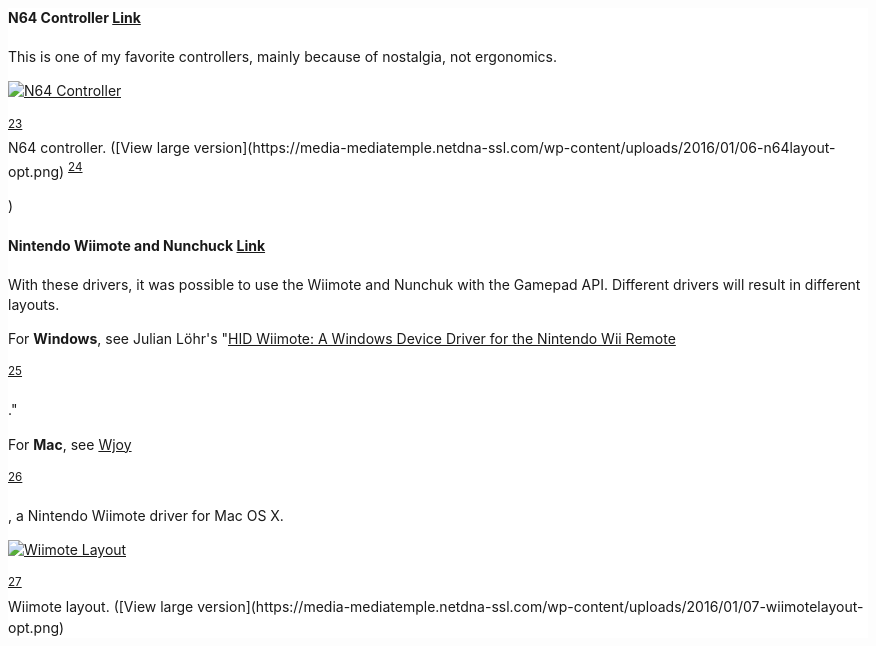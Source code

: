 #### N64 Controller [Link](https://www.smashingmagazine.com/2015/11/gamepad-api-in-web-games/#n64-controller)

This is one of my favorite controllers, mainly because of nostalgia, not ergonomics.

[![N64 Controller](https://media-mediatemple.netdna-ssl.com/wp-content/uploads/2016/01/06-n64layout-opt-preview.png)](https://media-mediatemple.netdna-ssl.com/wp-content/uploads/2016/01/06-n64layout-opt.png)

<sup>
  <a href="https://www.smashingmagazine.com/2015/11/gamepad-api-in-web-games/#23">23</a>
</sup>

<br>
N64 controller. ([View large version](https://media-mediatemple.netdna-ssl.com/wp-content/uploads/2016/01/06-n64layout-opt.png)

<sup>
  <a href="https://www.smashingmagazine.com/2015/11/gamepad-api-in-web-games/#24">24</a>
</sup>

)

#### Nintendo Wiimote and Nunchuck [Link](https://www.smashingmagazine.com/2015/11/gamepad-api-in-web-games/#nintendo-wiimote-and-nunchuck)

With these drivers, it was possible to use the Wiimote and Nunchuk with the Gamepad API. Different drivers will result in different layouts.

For **Windows**, see Julian Löhr's "[HID Wiimote: A Windows Device Driver for the Nintendo Wii Remote](http://julianloehr.de/educational-work/hid-wiimote/)

<sup>
  <a href="https://www.smashingmagazine.com/2015/11/gamepad-api-in-web-games/#25">25</a>
</sup>

."

For **Mac**, see [Wjoy](https://github.com/alxn1/wjoy)

<sup>
  <a href="https://www.smashingmagazine.com/2015/11/gamepad-api-in-web-games/#26">26</a>
</sup>

, a Nintendo Wiimote driver for Mac OS X.

[![Wiimote Layout](https://media-mediatemple.netdna-ssl.com/wp-content/uploads/2016/01/07-wiimotelayout-opt-preview.png)](https://media-mediatemple.netdna-ssl.com/wp-content/uploads/2016/01/07-wiimotelayout-opt.png)

<sup>
  <a href="https://www.smashingmagazine.com/2015/11/gamepad-api-in-web-games/#27">27</a>
</sup>

<br>
Wiimote layout. ([View large version](https://media-mediatemple.netdna-ssl.com/wp-content/uploads/2016/01/07-wiimotelayout-opt.png)
